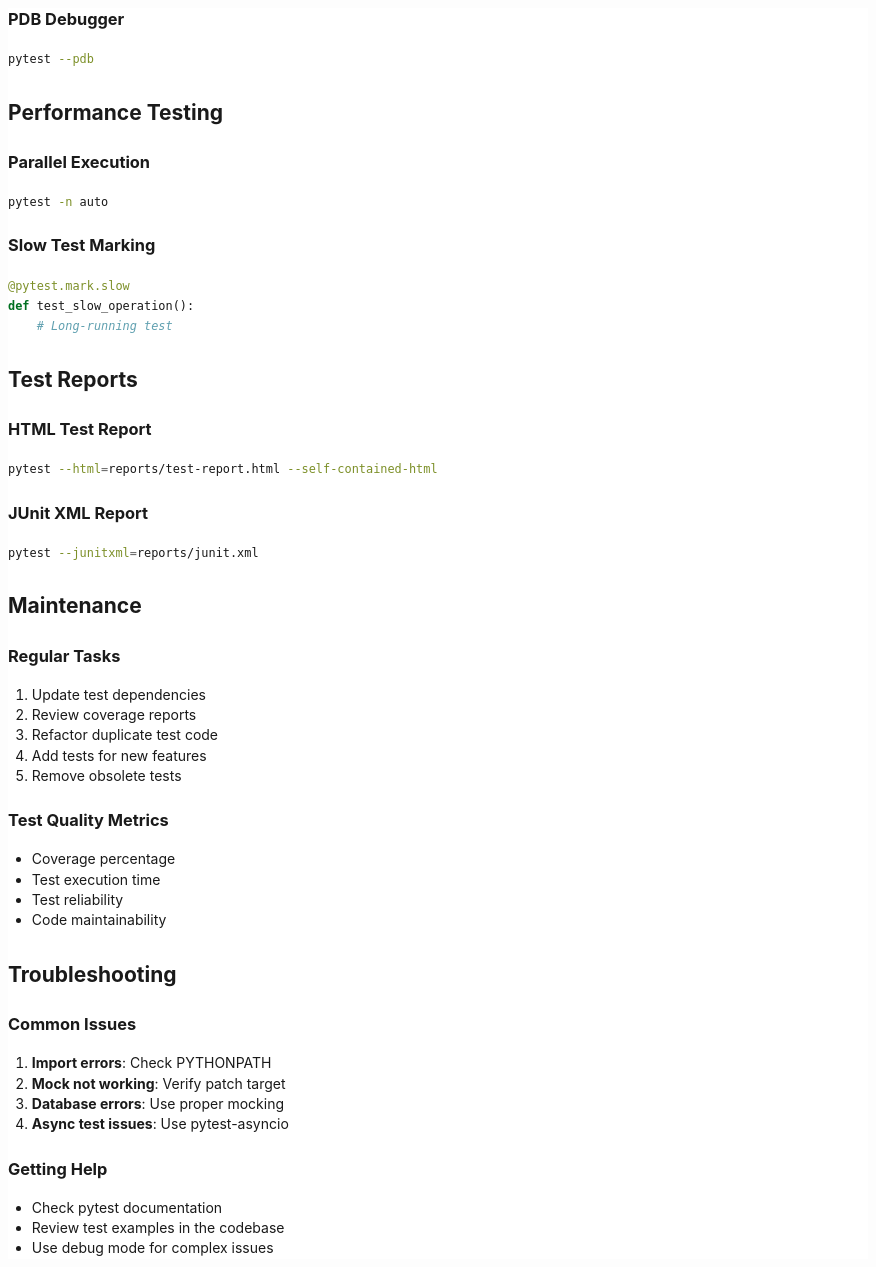 ### PDB Debugger
```bash
pytest --pdb
```

## Performance Testing

### Parallel Execution
```bash
pytest -n auto
```

### Slow Test Marking
```python
@pytest.mark.slow
def test_slow_operation():
    # Long-running test
```

## Test Reports

### HTML Test Report
```bash
pytest --html=reports/test-report.html --self-contained-html
```

### JUnit XML Report
```bash
pytest --junitxml=reports/junit.xml
```

## Maintenance

### Regular Tasks
1. Update test dependencies
2. Review coverage reports
3. Refactor duplicate test code
4. Add tests for new features
5. Remove obsolete tests

### Test Quality Metrics
- Coverage percentage
- Test execution time
- Test reliability
- Code maintainability

## Troubleshooting

### Common Issues
1. **Import errors**: Check PYTHONPATH
2. **Mock not working**: Verify patch target
3. **Database errors**: Use proper mocking
4. **Async test issues**: Use pytest-asyncio

### Getting Help
- Check pytest documentation
- Review test examples in the codebase
- Use debug mode for complex issues
